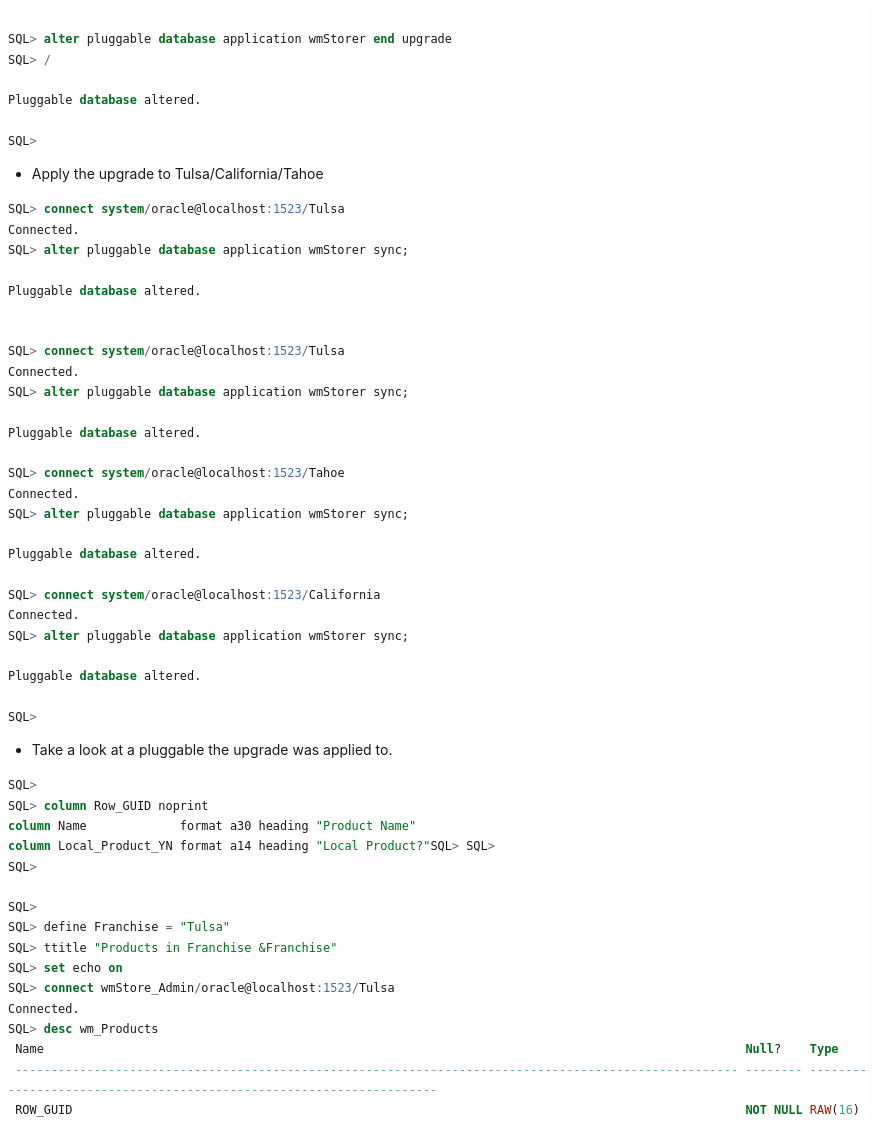 ```sql

SQL> alter pluggable database application wmStorer end upgrade
SQL> /

Pluggable database altered.

SQL>

```
* Apply the upgrade to Tulsa/California/Tahoe

```sql
SQL> connect system/oracle@localhost:1523/Tulsa
Connected.
SQL> alter pluggable database application wmStorer sync;

Pluggable database altered.


SQL> connect system/oracle@localhost:1523/Tulsa
Connected.
SQL> alter pluggable database application wmStorer sync;

Pluggable database altered.

SQL> connect system/oracle@localhost:1523/Tahoe
Connected.
SQL> alter pluggable database application wmStorer sync;

Pluggable database altered.

SQL> connect system/oracle@localhost:1523/California
Connected.
SQL> alter pluggable database application wmStorer sync;

Pluggable database altered.

SQL>


```
* Take a look at a pluggable the upgrade was applied to.

```sql
SQL>
SQL> column Row_GUID noprint
column Name             format a30 heading "Product Name"
column Local_Product_YN format a14 heading "Local Product?"SQL> SQL>
SQL>

SQL>
SQL> define Franchise = "Tulsa"
SQL> ttitle "Products in Franchise &Franchise"
SQL> set echo on
SQL> connect wmStore_Admin/oracle@localhost:1523/Tulsa
Connected.
SQL> desc wm_Products
 Name                                                                                                  Null?    Type
 ----------------------------------------------------------------------------------------------------- -------- --------------------------------------------------------------------
 ROW_GUID                                                                                              NOT NULL RAW(16)
```